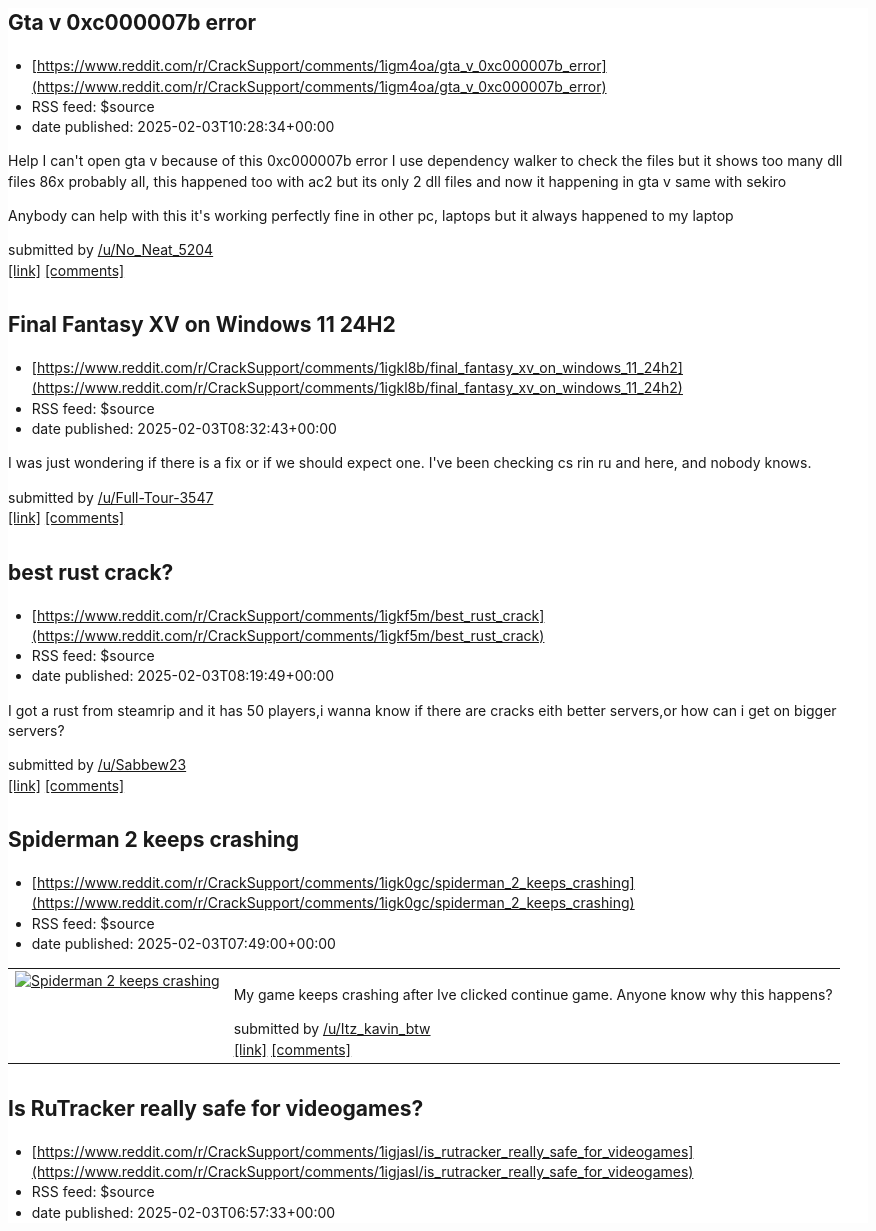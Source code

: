 ## Gta v 0xc000007b error
 - [https://www.reddit.com/r/CrackSupport/comments/1igm4oa/gta_v_0xc000007b_error](https://www.reddit.com/r/CrackSupport/comments/1igm4oa/gta_v_0xc000007b_error)
 - RSS feed: $source
 - date published: 2025-02-03T10:28:34+00:00

<div class="md"><p>Help I can&#39;t open gta v because of this 0xc000007b error I use dependency walker to check the files but it shows too many dll files 86x probably all, this happened too with ac2 but its only 2 dll files and now it happening in gta v same with sekiro</p> <p>Anybody can help with this it&#39;s working perfectly fine in other pc, laptops but it always happened to my laptop </p> </div> &#32; submitted by &#32; <a href="https://www.reddit.com/user/No_Neat_5204"> /u/No_Neat_5204 </a> <br/> <span><a href="https://www.reddit.com/r/CrackSupport/comments/1igm4oa/gta_v_0xc000007b_error/">[link]</a></span> &#32; <span><a href="https://www.reddit.com/r/CrackSupport/comments/1igm4oa/gta_v_0xc000007b_error/">[comments]</a></span>

## Final Fantasy XV on Windows 11 24H2
 - [https://www.reddit.com/r/CrackSupport/comments/1igkl8b/final_fantasy_xv_on_windows_11_24h2](https://www.reddit.com/r/CrackSupport/comments/1igkl8b/final_fantasy_xv_on_windows_11_24h2)
 - RSS feed: $source
 - date published: 2025-02-03T08:32:43+00:00

<div class="md"><p>I was just wondering if there is a fix or if we should expect one. I&#39;ve been checking cs rin ru and here, and nobody knows.</p> </div> &#32; submitted by &#32; <a href="https://www.reddit.com/user/Full-Tour-3547"> /u/Full-Tour-3547 </a> <br/> <span><a href="https://www.reddit.com/r/CrackSupport/comments/1igkl8b/final_fantasy_xv_on_windows_11_24h2/">[link]</a></span> &#32; <span><a href="https://www.reddit.com/r/CrackSupport/comments/1igkl8b/final_fantasy_xv_on_windows_11_24h2/">[comments]</a></span>

## best rust crack?
 - [https://www.reddit.com/r/CrackSupport/comments/1igkf5m/best_rust_crack](https://www.reddit.com/r/CrackSupport/comments/1igkf5m/best_rust_crack)
 - RSS feed: $source
 - date published: 2025-02-03T08:19:49+00:00

<div class="md"><p>I got a rust from steamrip and it has 50 players,i wanna know if there are cracks eith better servers,or how can i get on bigger servers?</p> </div> &#32; submitted by &#32; <a href="https://www.reddit.com/user/Sabbew23"> /u/Sabbew23 </a> <br/> <span><a href="https://www.reddit.com/r/CrackSupport/comments/1igkf5m/best_rust_crack/">[link]</a></span> &#32; <span><a href="https://www.reddit.com/r/CrackSupport/comments/1igkf5m/best_rust_crack/">[comments]</a></span>

## Spiderman 2 keeps crashing
 - [https://www.reddit.com/r/CrackSupport/comments/1igk0gc/spiderman_2_keeps_crashing](https://www.reddit.com/r/CrackSupport/comments/1igk0gc/spiderman_2_keeps_crashing)
 - RSS feed: $source
 - date published: 2025-02-03T07:49:00+00:00

<table> <tr><td> <a href="https://www.reddit.com/r/CrackSupport/comments/1igk0gc/spiderman_2_keeps_crashing/"> <img src="https://preview.redd.it/rl34mlb2qvge1.jpeg?width=640&amp;crop=smart&amp;auto=webp&amp;s=33f00e14fbd2ceb36d3ad13e50b58f15637ed0db" alt="Spiderman 2 keeps crashing" title="Spiderman 2 keeps crashing" /> </a> </td><td> <div class="md"><p>My game keeps crashing after Ive clicked continue game. Anyone know why this happens?</p> </div> &#32; submitted by &#32; <a href="https://www.reddit.com/user/Itz_kavin_btw"> /u/Itz_kavin_btw </a> <br/> <span><a href="https://i.redd.it/rl34mlb2qvge1.jpeg">[link]</a></span> &#32; <span><a href="https://www.reddit.com/r/CrackSupport/comments/1igk0gc/spiderman_2_keeps_crashing/">[comments]</a></span> </td></tr></table>

## Is RuTracker really safe for videogames?
 - [https://www.reddit.com/r/CrackSupport/comments/1igjasl/is_rutracker_really_safe_for_videogames](https://www.reddit.com/r/CrackSupport/comments/1igjasl/is_rutracker_really_safe_for_videogames)
 - RSS feed: $source
 - date published: 2025-02-03T06:57:33+00:00
